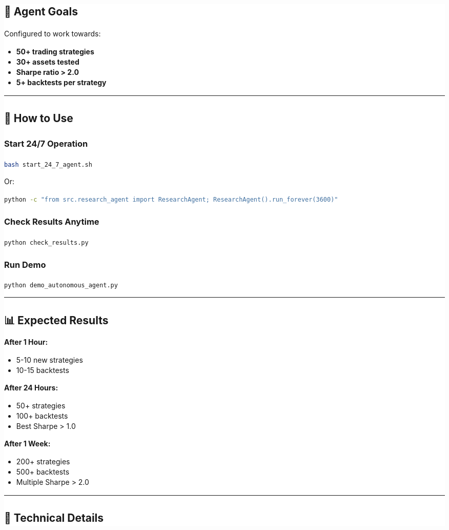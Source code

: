 ## 🎯 Agent Goals

Configured to work towards:
- **50+ trading strategies**
- **30+ assets tested**
- **Sharpe ratio > 2.0**
- **5+ backtests per strategy**

---

## 🚀 How to Use

### Start 24/7 Operation
```bash
bash start_24_7_agent.sh
```

Or:
```bash
python -c "from src.research_agent import ResearchAgent; ResearchAgent().run_forever(3600)"
```

### Check Results Anytime
```bash
python check_results.py
```

### Run Demo
```bash
python demo_autonomous_agent.py
```

---

## 📊 Expected Results

**After 1 Hour:**
- 5-10 new strategies
- 10-15 backtests

**After 24 Hours:**
- 50+ strategies
- 100+ backtests
- Best Sharpe > 1.0

**After 1 Week:**
- 200+ strategies
- 500+ backtests
- Multiple Sharpe > 2.0

---

## 🔧 Technical Details
